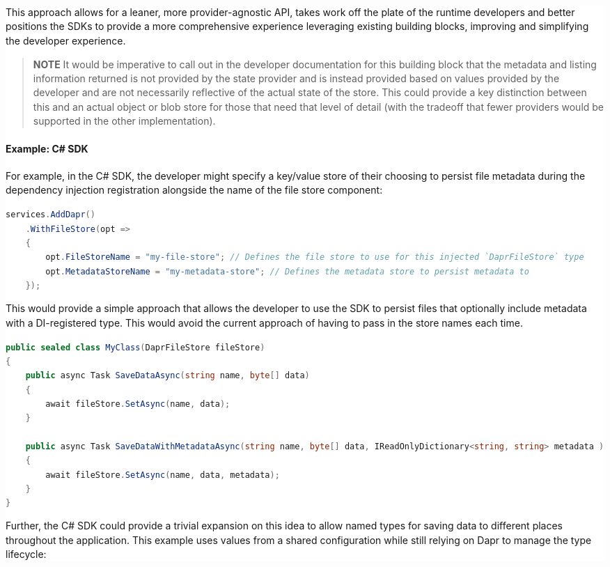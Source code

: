 This approach allows for a leaner, more provider-agnostic API, takes work off the plate of the runtime developers and
better positions the SDKs to provide a more comprehensive experience leveraging existing building blocks, improving
and simplifying the developer experience.

> **NOTE** It would be imperative to call out in the developer documentation for this building block that the metadata 
> and listing information returned is not provided by the state provider and is instead provided based on values provided 
> by the developer and are not necessarily reflective of the actual state of the store. This could provide a key
> distinction between this and an actual object or blob store for those that need that level of detail (with the tradeoff
> that fewer providers would be supported in the other implementation).


#### Example: C# SDK
For example, in the C# SDK, the developer might specify a key/value store of their choosing to persist file metadata
during the dependency injection registration alongside the name of the file store component:

```csharp
services.AddDapr()
    .WithFileStore(opt => 
    {
        opt.FileStoreName = "my-file-store"; // Defines the file store to use for this injected `DaprFileStore` type
        opt.MetadataStoreName = "my-metadata-store"; // Defines the metadata store to persist metadata to
    });
```

This would provide a simple approach that allows the developer to use the SDK to persist files that optionally include
metadata with a DI-registered type. This would avoid the current approach of having to pass in the store names each time.

```csharp
public sealed class MyClass(DaprFileStore fileStore)
{
    public async Task SaveDataAsync(string name, byte[] data) 
    {
        await fileStore.SetAsync(name, data);
    }
    
    public async Task SaveDataWithMetadataAsync(string name, byte[] data, IReadOnlyDictionary<string, string> metadata )
    {
        await fileStore.SetAsync(name, data, metadata);
    }
}
```

Further, the C# SDK could provide a trivial expansion on this idea to allow named types for saving data to different 
places throughout the application. This example uses values from a shared configuration while still relying on Dapr to 
manage the type lifecycle:
